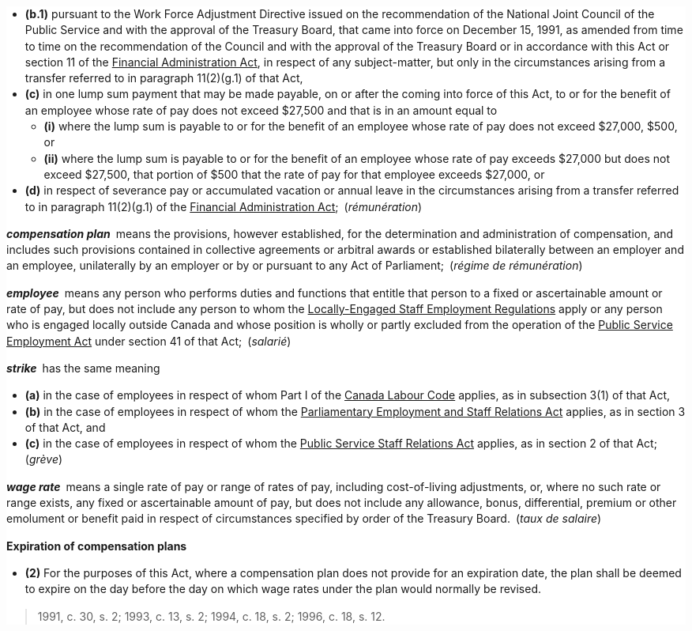 - **(b.1)** pursuant to the Work Force Adjustment Directive issued on the recommendation of the National Joint Council of the Public Service and with the approval of the Treasury Board, that came into force on December 15, 1991, as amended from time to time on the recommendation of the Council and with the approval of the Treasury Board or in accordance with this Act or section 11 of the [Financial Administration Act](/en/Acts/Revised%20Statutes%20of%20Canada/F/F-11.md), in respect of any subject-matter, but only in the circumstances arising from a transfer referred to in paragraph 11(2)(g.1) of that Act,
- **(c)** in one lump sum payment that may be made payable, on or after the coming into force of this Act, to or for the benefit of an employee whose rate of pay does not exceed $27,500 and that is in an amount equal to
	- **(i)** where the lump sum is payable to or for the benefit of an employee whose rate of pay does not exceed $27,000, $500, or
	- **(ii)** where the lump sum is payable to or for the benefit of an employee whose rate of pay exceeds $27,000 but does not exceed $27,500, that portion of $500 that the rate of pay for that employee exceeds $27,000, or
- **(d)** in respect of severance pay or accumulated vacation or annual leave in the circumstances arising from a transfer referred to in paragraph 11(2)(g.1) of the [Financial Administration Act](/en/Acts/Revised%20Statutes%20of%20Canada/F/F-11.md); (*rémunération*)

***compensation plan*** means the provisions, however established, for the determination and administration of compensation, and includes such provisions contained in collective agreements or arbitral awards or established bilaterally between an employer and an employee, unilaterally by an employer or by or pursuant to any Act of Parliament; (*régime de rémunération*)

***employee*** means any person who performs duties and functions that entitle that person to a fixed or ascertainable amount or rate of pay, but does not include any person to whom the [Locally-Engaged Staff Employment Regulations](/en/Regulations/Statutory%20Orders%20and%20Regulations/95/152.md) apply or any person who is engaged locally outside Canada and whose position is wholly or partly excluded from the operation of the [Public Service Employment Act](/en/Acts/Statutes%20of%20Canada/2003/c.%2022,%20ss.%2012,%2013%20.md) under section 41 of that Act; (*salarié*)

***strike*** has the same meaning
- **(a)** in the case of employees in respect of whom Part I of the [Canada Labour Code](/en/Acts/Revised%20Statutes%20of%20Canada/L/L-2.md) applies, as in subsection 3(1) of that Act,
- **(b)** in the case of employees in respect of whom the [Parliamentary Employment and Staff Relations Act](/en/Acts/Statutes%20of%20Canada/1985/c.%2033%20(2nd%20Supp.).md) applies, as in section 3 of that Act, and
- **(c)** in the case of employees in respect of whom the [Public Service Staff Relations Act](/en/Acts/Revised%20Statutes%20of%20Canada/P/P-35.md) applies, as in section 2 of that Act; (*grève*)

***wage rate*** means a single rate of pay or range of rates of pay, including cost-of-living adjustments, or, where no such rate or range exists, any fixed or ascertainable amount of pay, but does not include any allowance, bonus, differential, premium or other emolument or benefit paid in respect of circumstances specified by order of the Treasury Board. (*taux de salaire*)

**Expiration of compensation plans**

- **(2)** For the purposes of this Act, where a compensation plan does not provide for an expiration date, the plan shall be deemed to expire on the day before the day on which wage rates under the plan would normally be revised.
> 1991, c. 30, s. 2; 1993, c. 13, s. 2; 1994, c. 18, s. 2; 1996, c. 18, s. 12.




